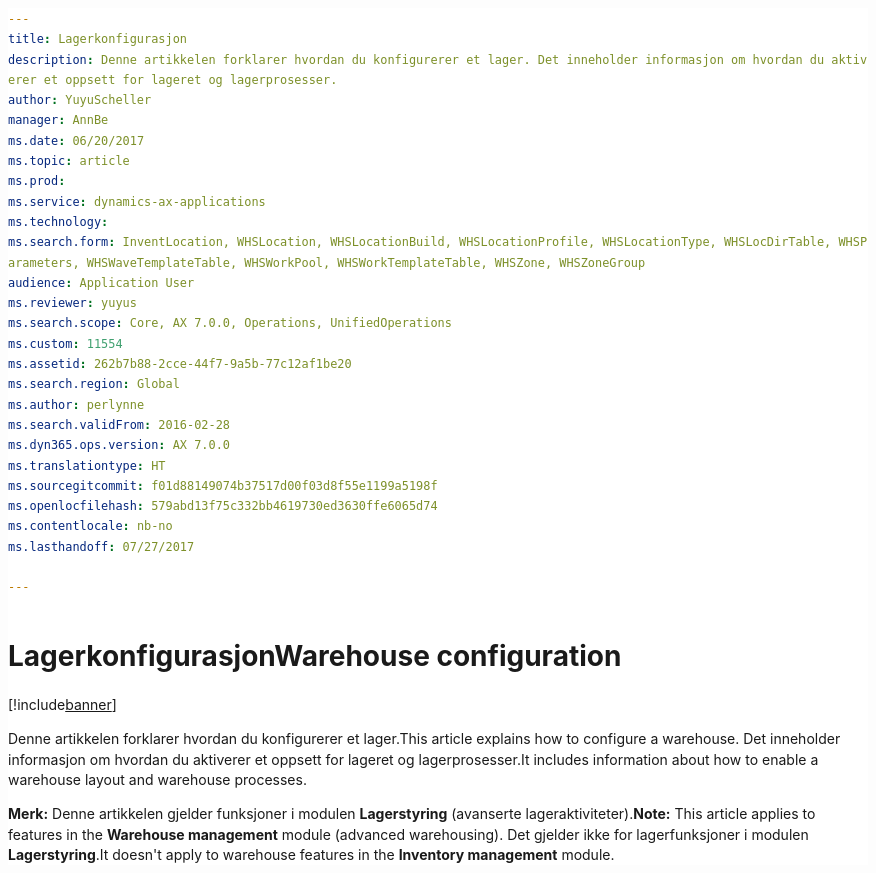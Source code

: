 ```yaml
---
title: Lagerkonfigurasjon
description: Denne artikkelen forklarer hvordan du konfigurerer et lager. Det inneholder informasjon om hvordan du aktiverer et oppsett for lageret og lagerprosesser.
author: YuyuScheller
manager: AnnBe
ms.date: 06/20/2017
ms.topic: article
ms.prod: 
ms.service: dynamics-ax-applications
ms.technology: 
ms.search.form: InventLocation, WHSLocation, WHSLocationBuild, WHSLocationProfile, WHSLocationType, WHSLocDirTable, WHSParameters, WHSWaveTemplateTable, WHSWorkPool, WHSWorkTemplateTable, WHSZone, WHSZoneGroup
audience: Application User
ms.reviewer: yuyus
ms.search.scope: Core, AX 7.0.0, Operations, UnifiedOperations
ms.custom: 11554
ms.assetid: 262b7b88-2cce-44f7-9a5b-77c12af1be20
ms.search.region: Global
ms.author: perlynne
ms.search.validFrom: 2016-02-28
ms.dyn365.ops.version: AX 7.0.0
ms.translationtype: HT
ms.sourcegitcommit: f01d88149074b37517d00f03d8f55e1199a5198f
ms.openlocfilehash: 579abd13f75c332bb4619730ed3630ffe6065d74
ms.contentlocale: nb-no
ms.lasthandoff: 07/27/2017

---
```


# <a name="warehouse-configuration"></a><span data-ttu-id="c80b1-104">Lagerkonfigurasjon</span><span class="sxs-lookup"><span data-stu-id="c80b1-104">Warehouse configuration</span></span>

[!include[banner](../includes/banner.md)]


<span data-ttu-id="c80b1-105">Denne artikkelen forklarer hvordan du konfigurerer et lager.</span><span class="sxs-lookup"><span data-stu-id="c80b1-105">This article explains how to configure a warehouse.</span></span> <span data-ttu-id="c80b1-106">Det inneholder informasjon om hvordan du aktiverer et oppsett for lageret og lagerprosesser.</span><span class="sxs-lookup"><span data-stu-id="c80b1-106">It includes information about how to enable a warehouse layout and warehouse processes.</span></span>

<span data-ttu-id="c80b1-107">**Merk:** Denne artikkelen gjelder funksjoner i modulen **Lagerstyring** (avanserte lageraktiviteter).</span><span class="sxs-lookup"><span data-stu-id="c80b1-107">**Note:** This article applies to features in the **Warehouse management** module (advanced warehousing).</span></span> <span data-ttu-id="c80b1-108">Det gjelder ikke for lagerfunksjoner i modulen **Lagerstyring**.</span><span class="sxs-lookup"><span data-stu-id="c80b1-108">It doesn't apply to warehouse features in the **Inventory management** module.</span></span>
